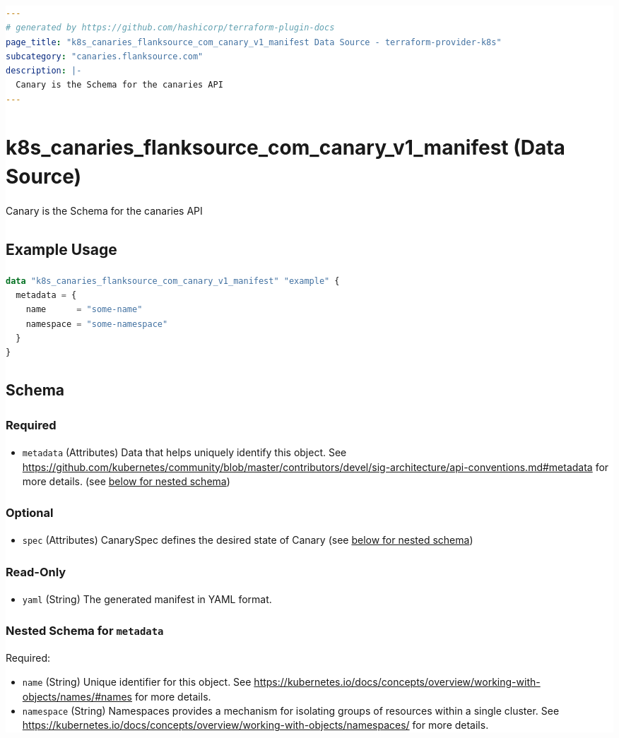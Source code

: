 ```yaml
---
# generated by https://github.com/hashicorp/terraform-plugin-docs
page_title: "k8s_canaries_flanksource_com_canary_v1_manifest Data Source - terraform-provider-k8s"
subcategory: "canaries.flanksource.com"
description: |-
  Canary is the Schema for the canaries API
---
```


# k8s_canaries_flanksource_com_canary_v1_manifest (Data Source)

Canary is the Schema for the canaries API

## Example Usage

```terraform
data "k8s_canaries_flanksource_com_canary_v1_manifest" "example" {
  metadata = {
    name      = "some-name"
    namespace = "some-namespace"
  }
}
```


## Schema

### Required

- `metadata` (Attributes) Data that helps uniquely identify this object. See https://github.com/kubernetes/community/blob/master/contributors/devel/sig-architecture/api-conventions.md#metadata for more details. (see [below for nested schema](#nestedatt--metadata))

### Optional

- `spec` (Attributes) CanarySpec defines the desired state of Canary (see [below for nested schema](#nestedatt--spec))

### Read-Only

- `yaml` (String) The generated manifest in YAML format.

<a id="nestedatt--metadata"></a>
### Nested Schema for `metadata`

Required:

- `name` (String) Unique identifier for this object. See https://kubernetes.io/docs/concepts/overview/working-with-objects/names/#names for more details.
- `namespace` (String) Namespaces provides a mechanism for isolating groups of resources within a single cluster. See https://kubernetes.io/docs/concepts/overview/working-with-objects/namespaces/ for more details.
